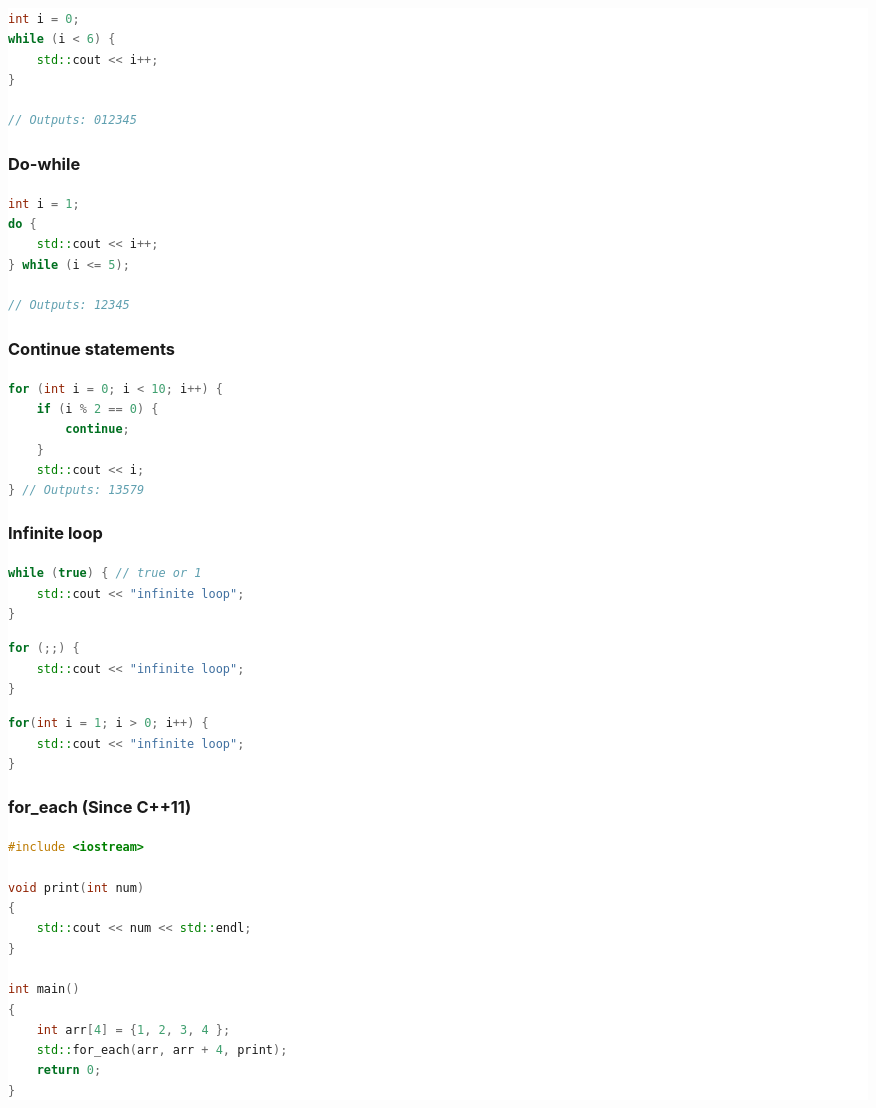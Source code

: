 ```cpp
int i = 0;
while (i < 6) {
    std::cout << i++;
}

// Outputs: 012345
```

### Do-while

```cpp
int i = 1;
do {
    std::cout << i++;
} while (i <= 5);

// Outputs: 12345
```

### Continue statements

```cpp
for (int i = 0; i < 10; i++) {
    if (i % 2 == 0) {
        continue;
    }
    std::cout << i;
} // Outputs: 13579
```

### Infinite loop

```cpp
while (true) { // true or 1
    std::cout << "infinite loop";
}
```

```cpp
for (;;) {
    std::cout << "infinite loop";
}
```

```cpp
for(int i = 1; i > 0; i++) {
    std::cout << "infinite loop";
}
```

### for\_each \(Since C++11\)

```cpp
#include <iostream>

void print(int num)
{
    std::cout << num << std::endl;
}

int main()
{
    int arr[4] = {1, 2, 3, 4 };
    std::for_each(arr, arr + 4, print);
    return 0;
}
```